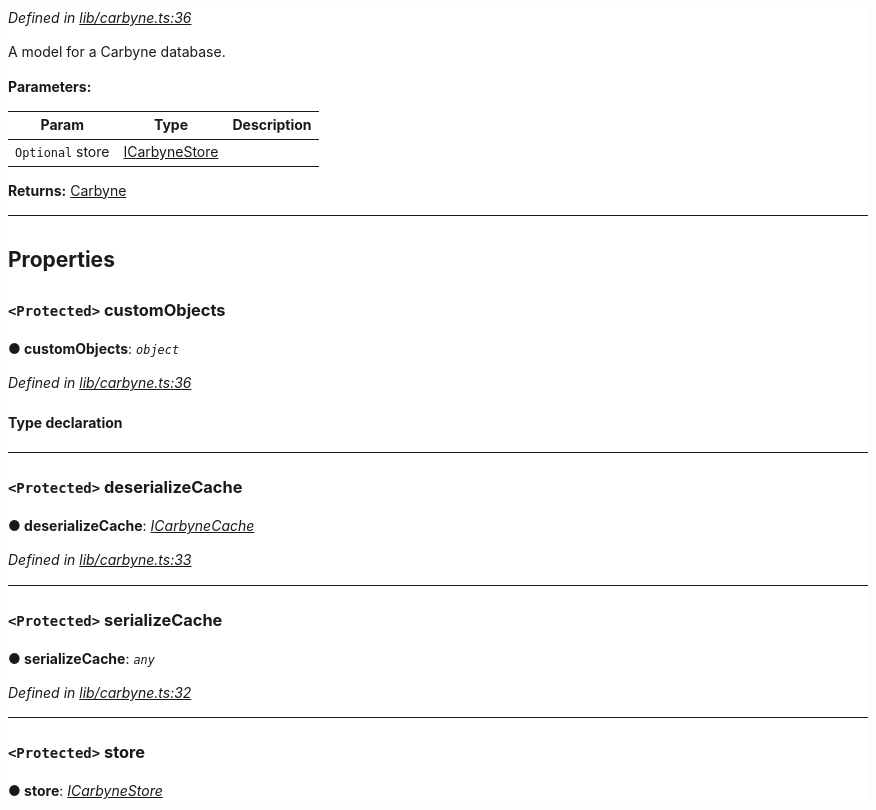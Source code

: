 *Defined in [lib/carbyne.ts:36](https://github.com/allotropelabs/carbyne/blob/0bc7c32/lib/carbyne.ts#L36)*

A model for a Carbyne database.

**Parameters:**

| Param | Type | Description |
| ------ | ------ | ------ |
| `Optional` store | [ICarbyneStore](../interfaces/_lib_types_.icarbynestore.md) |   |

**Returns:** [Carbyne](_lib_carbyne_.carbyne.md)

___

## Properties

<a id="customobjects"></a>

### `<Protected>` customObjects

**● customObjects**: *`object`*

*Defined in [lib/carbyne.ts:36](https://github.com/allotropelabs/carbyne/blob/0bc7c32/lib/carbyne.ts#L36)*

#### Type declaration

[name: `string`]: [ICarbyneCustomObjectConstructor](../interfaces/_lib_types_.icarbynecustomobjectconstructor.md)

___
<a id="deserializecache"></a>

### `<Protected>` deserializeCache

**● deserializeCache**: *[ICarbyneCache](../interfaces/_lib_types_.icarbynecache.md)*

*Defined in [lib/carbyne.ts:33](https://github.com/allotropelabs/carbyne/blob/0bc7c32/lib/carbyne.ts#L33)*

___
<a id="serializecache"></a>

### `<Protected>` serializeCache

**● serializeCache**: *`any`*

*Defined in [lib/carbyne.ts:32](https://github.com/allotropelabs/carbyne/blob/0bc7c32/lib/carbyne.ts#L32)*

___
<a id="store"></a>

### `<Protected>` store

**● store**: *[ICarbyneStore](../interfaces/_lib_types_.icarbynestore.md)*

